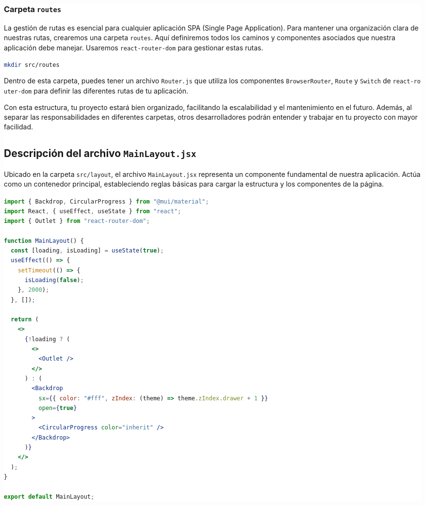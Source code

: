### Carpeta `routes`

La gestión de rutas es esencial para cualquier aplicación SPA (Single Page Application). Para mantener una organización clara de nuestras rutas, crearemos una carpeta `routes`. Aquí definiremos todos los caminos y componentes asociados que nuestra aplicación debe manejar. Usaremos `react-router-dom` para gestionar estas rutas.

```bash
mkdir src/routes
```
Dentro de esta carpeta, puedes tener un archivo `Router.js` que utiliza los componentes `BrowserRouter`, `Route` y `Switch` de `react-router-dom` para definir las diferentes rutas de tu aplicación.

Con esta estructura, tu proyecto estará bien organizado, facilitando la escalabilidad y el mantenimiento en el futuro. Además, al separar las responsabilidades en diferentes carpetas, otros desarrolladores podrán entender y trabajar en tu proyecto con mayor facilidad.

## Descripción del archivo `MainLayout.jsx`

Ubicado en la carpeta `src/layout`, el archivo `MainLayout.jsx` representa un componente fundamental de nuestra aplicación. Actúa como un contenedor principal, estableciendo reglas básicas para cargar la estructura y los componentes de la página.

```jsx
import { Backdrop, CircularProgress } from "@mui/material";
import React, { useEffect, useState } from "react";
import { Outlet } from "react-router-dom";

function MainLayout() {
  const [loading, isLoading] = useState(true);
  useEffect(() => {
    setTimeout(() => {
      isLoading(false);
    }, 2000);
  }, []);

  return (
    <>
      {!loading ? (
        <>
          <Outlet />
        </>
      ) : (
        <Backdrop
          sx={{ color: "#fff", zIndex: (theme) => theme.zIndex.drawer + 1 }}
          open={true}
        >
          <CircularProgress color="inherit" />
        </Backdrop>
      )}
    </>
  );
}

export default MainLayout;

```

